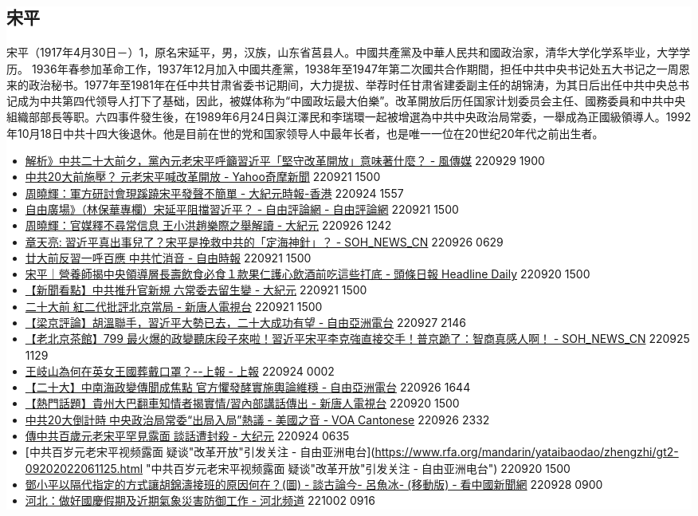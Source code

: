 ## 宋平

宋平（1917年4月30日－）1，原名宋延平，男，汉族，山东省莒县人。中國共產黨及中華人民共和國政治家，清华大学化学系毕业，大学学历。
1936年春参加革命工作，1937年12月加入中國共產黨，1938年至1947年第二次國共合作期間，担任中共中央书记处五大书记之一周恩来的政治秘书。1977年至1981年在任中共甘肃省委书记期间，大力提拔、举荐时任甘肃省建委副主任的胡锦涛，为其日后出任中共中央总书记成为中共第四代领导人打下了基础，因此，被媒体称为“中國政坛最大伯樂”。改革開放后历任国家计划委员会主任、國務委員和中共中央組織部部長等职。六四事件發生後，在1989年6月24日與江澤民和李瑞環一起被增選為中共中央政治局常委，一舉成為正國級領導人。1992年10月18日中共十四大後退休。他是目前在世的党和国家领导人中最年长者，也是唯一一位在20世纪20年代之前出生者。
- [解析》中共二十大前夕，黨內元老宋平呼籲習近平「堅守改革開放」意味著什麼？ - 風傳媒](https://www.storm.mg/article/4542553?page=1 "解析》中共二十大前夕，黨內元老宋平呼籲習近平「堅守改革開放」意味著什麼？ - 風傳媒") 220929 1900
- [中共20大前施壓？ 元老宋平喊改革開放 - Yahoo奇摩新聞](https://tw.news.yahoo.com/%E4%B8%AD%E5%85%B120%E5%A4%A7%E5%89%8D%E6%96%BD%E5%A3%93-%E5%85%83%E8%80%81%E5%AE%8B%E5%B9%B3%E5%96%8A%E6%94%B9%E9%9D%A9%E9%96%8B%E6%94%BE-132619753.html "中共20大前施壓？ 元老宋平喊改革開放 - Yahoo奇摩新聞") 220921 1500
- [周曉輝：軍方研討會現蹊蹺宋平發聲不簡單 - 大紀元時報-香港](https://hk.epochtimes.com/news/2022-09-24/86284777 "周曉輝：軍方研討會現蹊蹺宋平發聲不簡單 - 大紀元時報-香港") 220924 1557
- [自由廣場》（林保華專欄）宋延平阻擋習近平？ - 自由評論網 - 自由評論網](https://talk.ltn.com.tw/article/paper/1541264 "自由廣場》（林保華專欄）宋延平阻擋習近平？ - 自由評論網 - 自由評論網") 220921 1500
- [周曉輝：官媒釋不尋常信息 王小洪趙樂際之舉解讀 - 大紀元](https://www.epochtimes.com/b5/22/9/25/n13832510.htm "周曉輝：官媒釋不尋常信息 王小洪趙樂際之舉解讀 - 大紀元") 220926 1242
- [章天亮: 習近平真出事兒了？宋平是挽救中共的「定海神針」？ - SOH_NEWS_CN](https://www.soundofhope.org/post/657009?lang=b5 "章天亮: 習近平真出事兒了？宋平是挽救中共的「定海神針」？ - SOH_NEWS_CN") 220926 0629
- [廿大前反習一呼百應 中共忙消音 - 自由時報](https://news.ltn.com.tw/news/world/paper/1541378 "廿大前反習一呼百應 中共忙消音 - 自由時報") 220921 1500
- [宋平｜營養師揭中央領導層長壽飲食必食１款果仁護心飲酒前吃這些打底 - 頭條日報 Headline Daily](https://hd.stheadline.com/life/health/20220920/3406417/%20%E5%AE%8B%E5%B9%B3%EF%BD%9C%E7%87%9F%E9%A4%8A%E5%B8%AB%E6%8F%AD%E4%B8%AD%E5%A4%AE%E9%A0%98%E5%B0%8E%E5%B1%A4%E9%95%B7%E5%A3%BD%E9%A3%B2%E9%A3%9F%20%E5%BF%85%E9%A3%9F%EF%BC%91%E6%AC%BE%E6%9E%9C%E4%BB%81%E8%AD%B7%E5%BF%83%20%E9%A3%B2%E9%85%92%E5%89%8D%E5%90%83%E9%80%99%E4%BA%9B%E6%89%93%E5%BA%95 "宋平｜營養師揭中央領導層長壽飲食必食１款果仁護心飲酒前吃這些打底 - 頭條日報 Headline Daily") 220920 1500
- [【新聞看點】中共推升官新規 六常委去留生變 - 大紀元](https://www.epochtimes.com/b5/22/9/20/n13829166.htm "【新聞看點】中共推升官新規 六常委去留生變 - 大紀元") 220921 1500
- [二十大前 紅二代批評北京當局 - 新唐人電視台](https://www.ntdtv.com/b5/2022/09/21/a103533329.html "二十大前 紅二代批評北京當局 - 新唐人電視台") 220921 1500
- [【梁京評論】胡溫聯手，習近平大勢已去，二十大成功有望 - 自由亞洲電台](https://www.rfa.org/cantonese/commentaries/lj/com-09272022094621.html "【梁京評論】胡溫聯手，習近平大勢已去，二十大成功有望 - 自由亞洲電台") 220927 2146
- [【老北京茶館】799 最火爆的政變聽床段子來啦！習近平宋平李克強直接交手！普京跪了：智商真感人啊！ - SOH_NEWS_CN](https://www.soundofhope.org/post/656865?lang=b5 "【老北京茶館】799 最火爆的政變聽床段子來啦！習近平宋平李克強直接交手！普京跪了：智商真感人啊！ - SOH_NEWS_CN") 220925 1129
- [王岐山為何在英女王國葬戴口罩？--上報 - 上報](https://www.upmedia.mg/news_info.php?Type=2&SerialNo=154836 "王岐山為何在英女王國葬戴口罩？--上報 - 上報") 220924 0002
- [【二十大】中南海政變傳聞成焦點 官方懼發酵實施輿論維穩 - 自由亞洲電台](https://www.rfa.org/cantonese/news/coup-09262022043519.html "【二十大】中南海政變傳聞成焦點 官方懼發酵實施輿論維穩 - 自由亞洲電台") 220926 1644
- [【熱門話題】貴州大巴翻車知情者揭實情/習內部講話傳出 - 新唐人電視台](https://www.ntdtv.com/b5/2022/09/20/a103532545.html "【熱門話題】貴州大巴翻車知情者揭實情/習內部講話傳出 - 新唐人電視台") 220920 1500
- [中共20大倒計時 中央政治局常委“出局入局”熱議 - 美國之音 - VOA Cantonese](https://www.voacantonese.com/a/ccw-potential-makeup-of-the-cpc-central-committee-s-political-bureau-20220926-ry/6763555.html "中共20大倒計時 中央政治局常委“出局入局”熱議 - 美國之音 - VOA Cantonese") 220926 2332
- [傳中共百歲元老宋平罕見露面 談話遭封殺 - 大纪元](https://www.epochtimes.com/gb/22/9/23/n13831267.htm "傳中共百歲元老宋平罕見露面 談話遭封殺 - 大纪元") 220924 0635
- [中共百岁元老宋平视频露面 疑谈"改革开放"引发关注 - 自由亚洲电台](https://www.rfa.org/mandarin/yataibaodao/zhengzhi/gt2-09202022061125.html "中共百岁元老宋平视频露面 疑谈"改革开放"引发关注 - 自由亚洲电台") 220920 1500
- [鄧小平以隔代指定的方式讓胡錦濤接班的原因何在？(圖) - 談古論今- 呂魚冰- (移動版) - 看中國新聞網](https://www.secretchina.com/news/b5/2022/09/28/1017299.html "鄧小平以隔代指定的方式讓胡錦濤接班的原因何在？(圖) - 談古論今- 呂魚冰- (移動版) - 看中國新聞網") 220928 0900
- [河北：做好國慶假期及近期氣象災害防御工作 - 河北频道](http://he.people.com.cn/BIG5/n2/2022/1002/c192235-40148904.html "河北：做好國慶假期及近期氣象災害防御工作 - 河北频道") 221002 0916
